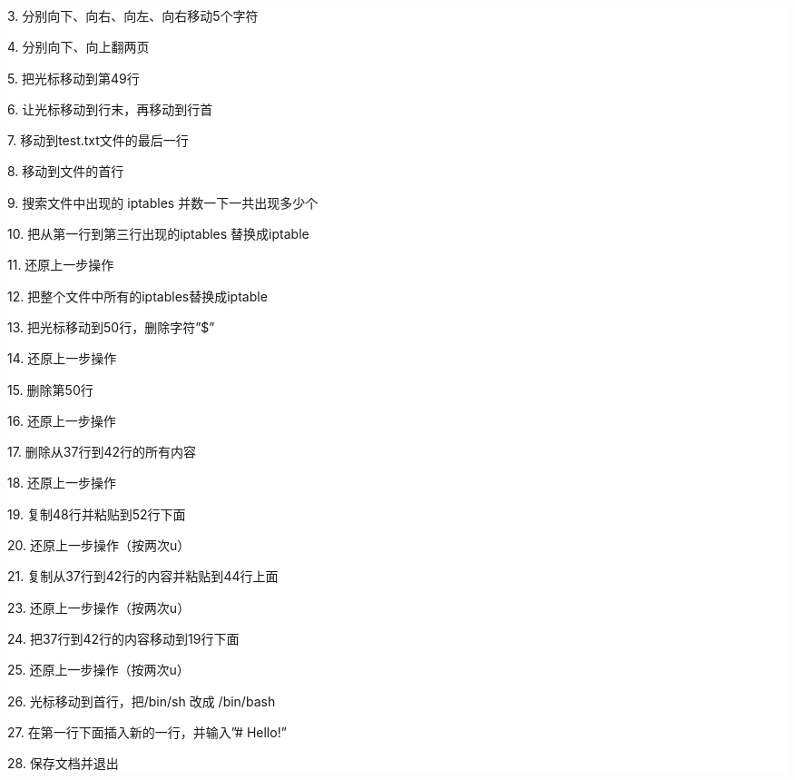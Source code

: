 <span>3\.</span> <span>分别向下</span><span>、</span><span>向右</span><span>、</span><span>向左</span><span>、</span><span>向右移动</span><span>5</span><span>个字符</span>

<span>4\.</span> <span>分别向下</span><span>、</span><span>向上翻两页</span>

<span>5\.</span> <span>把光标移动到第</span><span>49</span><span>行</span>

<span>6\.</span> <span>让光标移动到行末，再移动到行首</span>

<span>7\.</span> <span>移动到</span><span>test.txt</span><span>文件的最后一行</span>

<span>8\.</span> <span>移动到文件的首行</span>

<span>9\.</span> <span>搜索文件中出现的</span> <span>iptables</span> <span>并数一下一共出现多少个</span>

<span>10\.</span> <span>把从第一行到第三行出现的</span><span>iptables</span> <span>替换成</span><span>iptable</span>

<span>11\.</span> <span>还原上一步操作</span>

<span>12\.</span> <span>把整个文件中所有的</span><span>iptables</span><span>替换成</span><span>iptable</span>

<span>13\.</span> <span>把光标移动到</span><span>50</span><span>行，删除字符</span><span>”$”</span>

<span>14\.</span> <span>还原上一步操作</span>

<span>15\.</span> <span>删除第</span><span>50</span><span>行</span>

<span>16\.</span> <span>还原上一步操作</span>

<span>17\.</span> <span>删除从</span><span>37</span><span>行到</span><span>42</span><span>行的所有内容</span>

<span>18\.</span> <span>还原上一步操作</span>

<span>19\.</span> <span>复制</span><span>48</span><span>行并粘贴到</span><span>52</span><span>行下面</span>

<span>20\.</span> <span>还原上一步操作（按两次</span><span>u</span><span>）</span>

<span>21\.</span> <span>复制从</span><span>37</span><span>行到</span><span>42</span><span>行的内容并粘贴到</span><span>44</span><span>行上面</span>

<span>23\.</span> <span>还原上一步操作（按两次</span><span>u</span><span>）</span>

<span>24\.</span> <span>把</span><span>37</span><span>行到</span><span>42</span><span>行的内容移动到</span><span>19</span><span>行下面</span>

<span>25\.</span> <span>还原上一步操作（按两次</span><span>u</span><span>）</span>

<span>26\.</span> <span>光标移动到首行，把</span><span>/bin/sh</span> <span>改成</span> <span>/bin/bash</span>

<span>27\.</span> <span>在第一行下面插入新的一行，并输入</span><span>”# Hello!”</span>

<span>28\.</span> <span>保存文档并退出</span>

